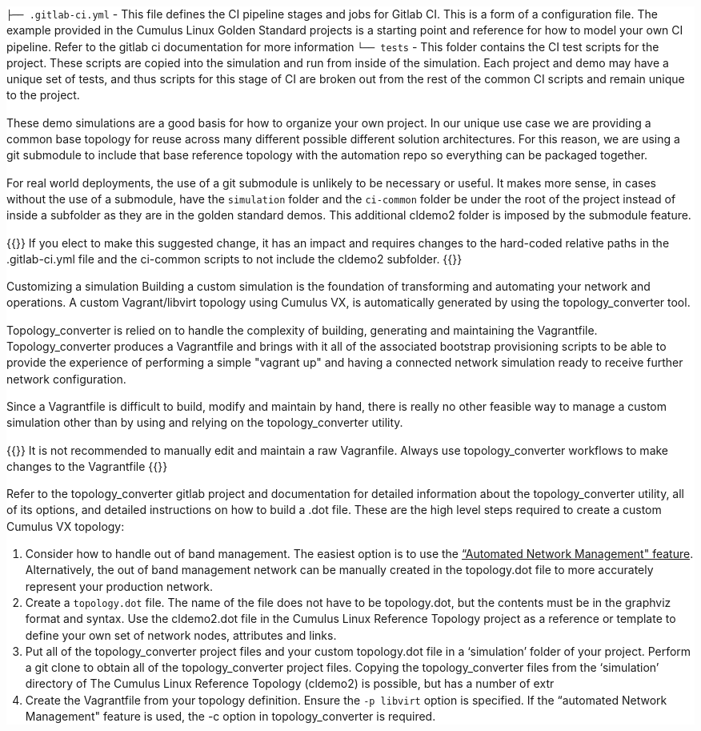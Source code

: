 `├── .gitlab-ci.yml` - This file defines the CI pipeline stages and jobs for Gitlab CI. This is a form of a configuration file. The example provided in the Cumulus Linux Golden Standard projects is a starting point and reference for how to model your own CI pipeline. Refer to the gitlab ci documentation for more information
`└── tests` - This folder contains the CI test scripts for the project. These scripts are copied into the simulation and run from inside of the simulation. Each project and demo may have a unique set of tests, and thus scripts for this stage of CI are broken out from the rest of the common CI scripts and remain unique to the project.

These demo simulations are a good basis for how to organize your own project. In our unique use case we are providing a common base topology for reuse across many different possible different solution architectures. For this reason, we are using a git submodule to include that base reference topology with the automation repo so everything can be packaged together.

For real world deployments, the use of a git submodule is unlikely to be necessary or useful. It makes more sense, in cases without the use of a submodule, have the `simulation` folder and the `ci-common` folder be under the root of the project instead of inside a subfolder as they are in the golden standard demos. This additional cldemo2 folder is imposed by the submodule feature. 

{{<notice info>}}
If you elect to make this suggested change, it has an impact and requires changes to the hard-coded relative paths in the .gitlab-ci.yml file and the ci-common scripts to not include the cldemo2 subfolder.
{{</notice>}}

Customizing a simulation
Building a custom simulation is the foundation of transforming and automating your network and operations. A custom Vagrant/libvirt topology using Cumulus VX, is automatically generated by using the topology_converter tool.

Topology_converter is relied on to handle the complexity of building, generating and maintaining the Vagrantfile. Topology_converter produces a Vagrantfile and brings with it all of the associated bootstrap provisioning scripts to be able to provide the experience of performing a simple "vagrant up" and having a connected network simulation ready to receive further network configuration.

Since a Vagrantfile is difficult to build, modify and maintain by hand, there is really no other feasible way to manage a custom simulation other than by using and relying on the topology_converter utility. 

{{<notice info>}}
It is not recommended to manually edit and maintain a raw Vagranfile. Always use topology_converter workflows to make changes to the Vagrantfile
{{</notice>}}

Refer to the topology_converter gitlab project and documentation for detailed information about the topology_converter utility, all of its options, and detailed instructions on how to build a .dot file. These are the high level steps required to create a custom Cumulus VX topology:

1. Consider how to handle out of band management. The easiest option is to use the [“Automated Network Management" feature](https://gitlab.com/cumulus-consulting/tools/topology_converter/-/tree/master/documentation/auto_mgmt_network). Alternatively, the out of band management network can be manually created in the topology.dot file to more accurately represent your production network.
2. Create a `topology.dot` file. The name of the file does not have to be topology.dot, but the contents must be in the graphviz format and syntax. Use the cldemo2.dot file in the Cumulus Linux Reference Topology project as a reference or template to define your own set of network nodes, attributes and links.
3. Put all of the topology_converter project files and your custom topology.dot file in a ‘simulation’ folder of your project. Perform a git clone to obtain all of the topology_converter project files. Copying the topology_converter files from the ‘simulation’ directory of The Cumulus Linux Reference Topology (cldemo2) is possible, but has a number of extr
4. Create the Vagrantfile from your topology definition. Ensure the `-p libvirt` option is specified. If the “automated Network Management" feature is used, the -c option in topology_converter is required.

